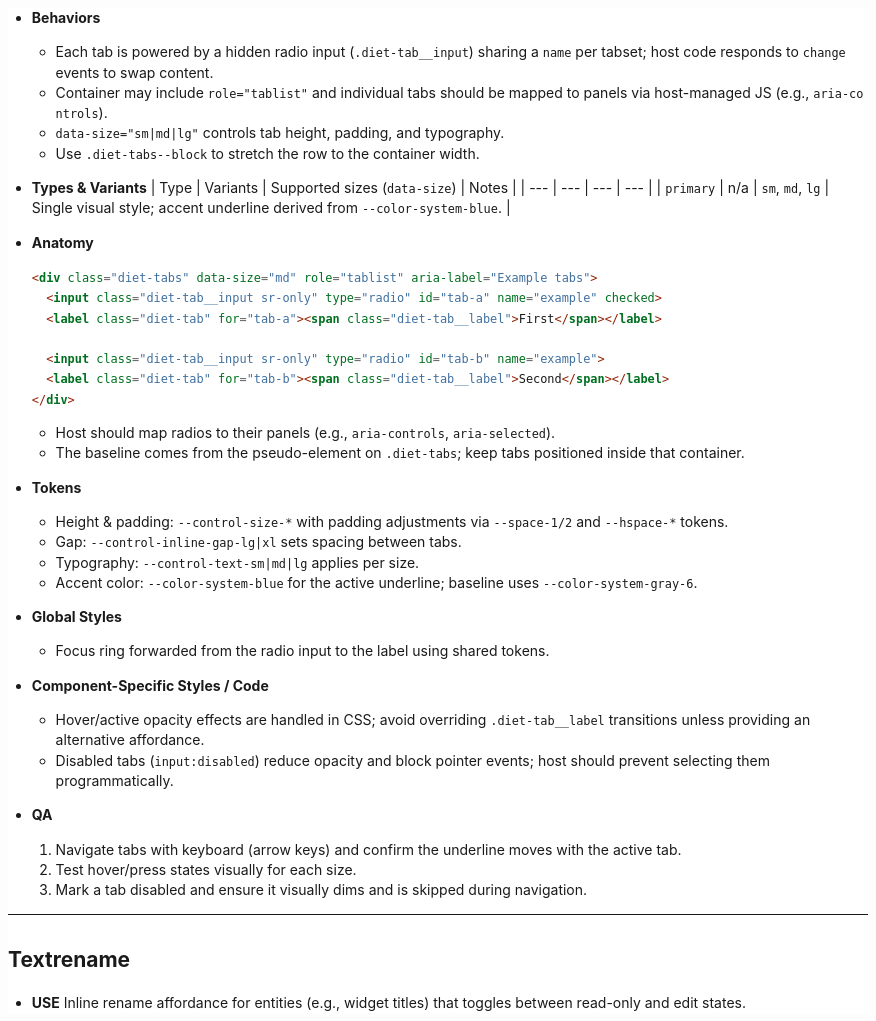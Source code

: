 - **Behaviors**
  - Each tab is powered by a hidden radio input (`.diet-tab__input`) sharing a `name` per tabset; host code responds to `change` events to swap content.
  - Container may include `role="tablist"` and individual tabs should be mapped to panels via host-managed JS (e.g., `aria-controls`).
  - `data-size="sm|md|lg"` controls tab height, padding, and typography.
  - Use `.diet-tabs--block` to stretch the row to the container width.

- **Types & Variants**
  | Type | Variants | Supported sizes (`data-size`) | Notes |
  | --- | --- | --- | --- |
  | `primary` | n/a | `sm`, `md`, `lg` | Single visual style; accent underline derived from `--color-system-blue`. |

- **Anatomy**
  ```html
  <div class="diet-tabs" data-size="md" role="tablist" aria-label="Example tabs">
    <input class="diet-tab__input sr-only" type="radio" id="tab-a" name="example" checked>
    <label class="diet-tab" for="tab-a"><span class="diet-tab__label">First</span></label>

    <input class="diet-tab__input sr-only" type="radio" id="tab-b" name="example">
    <label class="diet-tab" for="tab-b"><span class="diet-tab__label">Second</span></label>
  </div>
  ```
  - Host should map radios to their panels (e.g., `aria-controls`, `aria-selected`).
  - The baseline comes from the pseudo-element on `.diet-tabs`; keep tabs positioned inside that container.

- **Tokens**
  - Height & padding: `--control-size-*` with padding adjustments via `--space-1/2` and `--hspace-*` tokens.
  - Gap: `--control-inline-gap-lg|xl` sets spacing between tabs.
  - Typography: `--control-text-sm|md|lg` applies per size.
  - Accent color: `--color-system-blue` for the active underline; baseline uses `--color-system-gray-6`.

- **Global Styles**
  - Focus ring forwarded from the radio input to the label using shared tokens.

- **Component-Specific Styles / Code**
  - Hover/active opacity effects are handled in CSS; avoid overriding `.diet-tab__label` transitions unless providing an alternative affordance.
  - Disabled tabs (`input:disabled`) reduce opacity and block pointer events; host should prevent selecting them programmatically.

- **QA**
  1. Navigate tabs with keyboard (arrow keys) and confirm the underline moves with the active tab.
  2. Test hover/press states visually for each size.
  3. Mark a tab disabled and ensure it visually dims and is skipped during navigation.

---

## Textrename

- **USE**
  Inline rename affordance for entities (e.g., widget titles) that toggles between read-only and edit states.
